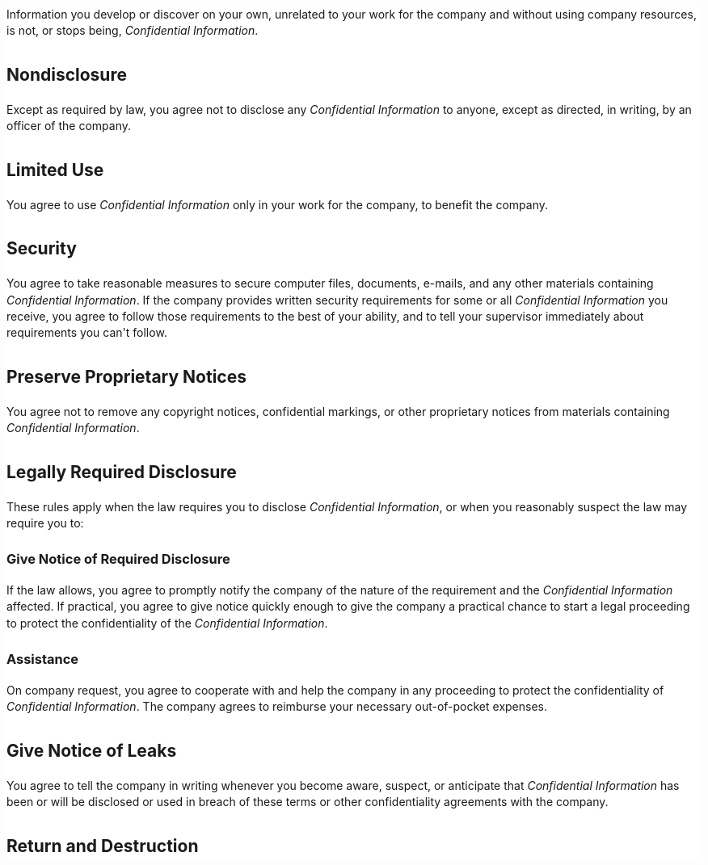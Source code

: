 Information you develop or discover on your own, unrelated to your work for the company and without using company resources, is not, or stops being, _Confidential Information_.

## Nondisclosure

Except as required by law, you agree not to disclose any _Confidential Information_ to anyone, except as directed, in writing, by an officer of the company.

## Limited Use

You agree to use _Confidential Information_ only in your work for the company, to benefit the company.

## Security

You agree to take reasonable measures to secure computer files, documents, e-mails, and any other materials containing _Confidential Information_.  If the company provides written security requirements for some or all _Confidential Information_ you receive, you agree to follow those requirements to the best of your ability, and to tell your supervisor immediately about requirements you can't follow.

## Preserve Proprietary Notices

You agree not to remove any copyright notices, confidential markings, or other proprietary notices from materials containing _Confidential Information_.

## Legally Required Disclosure

These rules apply when the law requires you to disclose _Confidential Information_, or when you reasonably suspect the law may require you to:

### Give Notice of Required Disclosure

If the law allows, you agree to promptly notify the company of the nature of the requirement and the _Confidential Information_ affected.  If practical, you agree to give notice quickly enough to give the company a practical chance to start a legal proceeding to protect the confidentiality of the _Confidential Information_.

### Assistance

On company request, you agree to cooperate with and help the company in any proceeding to protect the confidentiality of _Confidential Information_.  The company agrees to reimburse your necessary out-of-pocket expenses.

## Give Notice of Leaks

You agree to tell the company in writing whenever you become aware, suspect, or anticipate that _Confidential Information_ has been or will be disclosed or used in breach of these terms or other confidentiality agreements with the company.

## Return and Destruction

